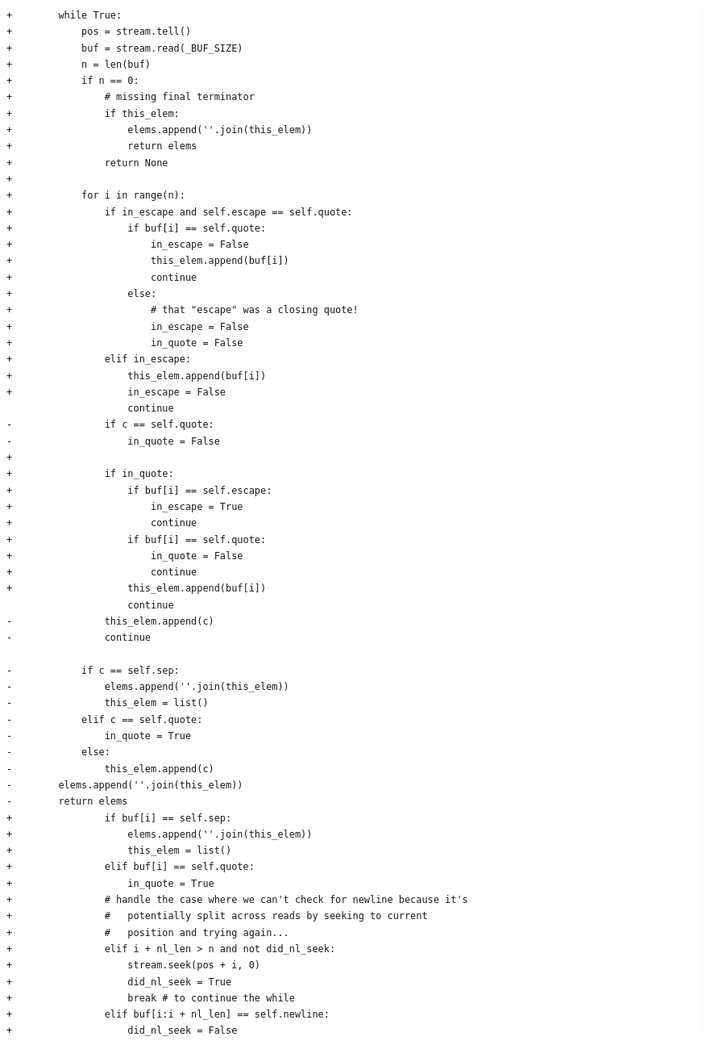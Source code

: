 ```
+        while True:
+            pos = stream.tell()
+            buf = stream.read(_BUF_SIZE)
+            n = len(buf)
+            if n == 0:
+                # missing final terminator
+                if this_elem:
+                    elems.append(''.join(this_elem))
+                    return elems
+                return None
+
+            for i in range(n):
+                if in_escape and self.escape == self.quote:
+                    if buf[i] == self.quote:
+                        in_escape = False
+                        this_elem.append(buf[i])
+                        continue
+                    else:
+                        # that "escape" was a closing quote!
+                        in_escape = False
+                        in_quote = False
+                elif in_escape:
+                    this_elem.append(buf[i])
+                    in_escape = False
                     continue
-                if c == self.quote:
-                    in_quote = False
+
+                if in_quote:
+                    if buf[i] == self.escape:
+                        in_escape = True
+                        continue
+                    if buf[i] == self.quote:
+                        in_quote = False
+                        continue
+                    this_elem.append(buf[i])
                     continue
-                this_elem.append(c)
-                continue
 
-            if c == self.sep:
-                elems.append(''.join(this_elem))
-                this_elem = list()
-            elif c == self.quote:
-                in_quote = True
-            else:
-                this_elem.append(c)
-        elems.append(''.join(this_elem))
-        return elems
+                if buf[i] == self.sep:
+                    elems.append(''.join(this_elem))
+                    this_elem = list()
+                elif buf[i] == self.quote:
+                    in_quote = True
+                # handle the case where we can't check for newline because it's
+                #   potentially split across reads by seeking to current
+                #   position and trying again...
+                elif i + nl_len > n and not did_nl_seek:
+                    stream.seek(pos + i, 0)
+                    did_nl_seek = True
+                    break # to continue the while
+                elif buf[i:i + nl_len] == self.newline:
+                    did_nl_seek = False
```